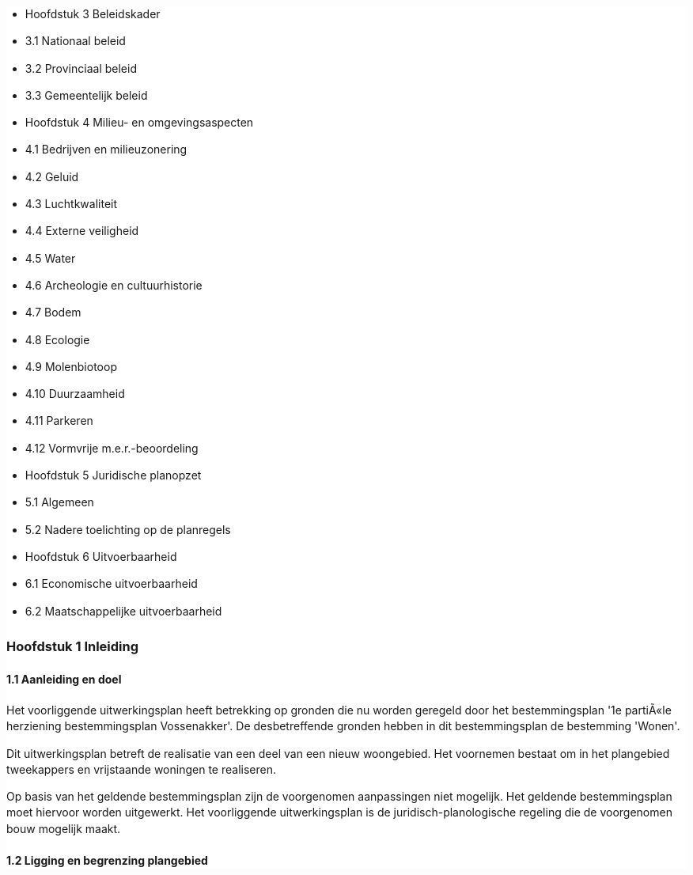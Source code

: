 * Hoofdstuk 3 Beleidskader

+ 3\.1 Nationaal beleid

+ 3\.2 Provinciaal beleid

+ 3\.3 Gemeentelijk beleid

* Hoofdstuk 4 Milieu\- en omgevingsaspecten

+ 4\.1 Bedrijven en milieuzonering

+ 4\.2 Geluid

+ 4\.3 Luchtkwaliteit

+ 4\.4 Externe veiligheid

+ 4\.5 Water

+ 4\.6 Archeologie en cultuurhistorie

+ 4\.7 Bodem

+ 4\.8 Ecologie

+ 4\.9 Molenbiotoop

+ 4\.10 Duurzaamheid

+ 4\.11 Parkeren

+ 4\.12 Vormvrije m.e.r.\-beoordeling

* Hoofdstuk 5 Juridische planopzet

+ 5\.1 Algemeen

+ 5\.2 Nadere toelichting op de planregels

* Hoofdstuk 6 Uitvoerbaarheid

+ 6\.1 Economische uitvoerbaarheid

+ 6\.2 Maatschappelijke uitvoerbaarheid

### Hoofdstuk 1 Inleiding

#### 1\.1 Aanleiding en doel

Het voorliggende uitwerkingsplan heeft betrekking op gronden die nu worden geregeld door het bestemmingsplan '1e partiÃ«le herziening bestemmingsplan Vossenakker'. De desbetreffende gronden hebben in dit bestemmingsplan de bestemming 'Wonen'.

Dit uitwerkingsplan betreft de realisatie van een deel van een nieuw woongebied. Het voornemen bestaat om in het plangebied tweekappers en vrijstaande woningen te realiseren.

Op basis van het geldende bestemmingsplan zijn de voorgenomen aanpassingen niet mogelijk. Het geldende bestemmingsplan moet hiervoor worden uitgewerkt. Het voorliggende uitwerkingsplan is de juridisch\-planologische regeling die de voorgenomen bouw mogelijk maakt.

#### 1\.2 Ligging en begrenzing plangebied
